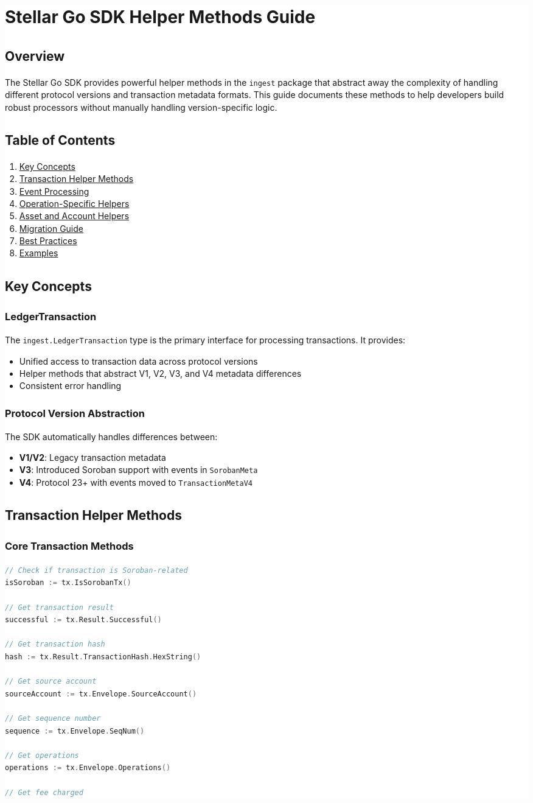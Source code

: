 # Stellar Go SDK Helper Methods Guide

## Overview

The Stellar Go SDK provides powerful helper methods in the `ingest` package that abstract away the complexity of handling different protocol versions and transaction metadata formats. This guide documents these methods to help developers build robust processors without manually handling version-specific logic.

## Table of Contents

1. [Key Concepts](#key-concepts)
2. [Transaction Helper Methods](#transaction-helper-methods)
3. [Event Processing](#event-processing)
4. [Operation-Specific Helpers](#operation-specific-helpers)
5. [Asset and Account Helpers](#asset-and-account-helpers)
6. [Migration Guide](#migration-guide)
7. [Best Practices](#best-practices)
8. [Examples](#examples)

## Key Concepts

### LedgerTransaction

The `ingest.LedgerTransaction` type is the primary interface for processing transactions. It provides:
- Unified access to transaction data across protocol versions
- Helper methods that abstract V1, V2, V3, and V4 metadata differences
- Consistent error handling

### Protocol Version Abstraction

The SDK automatically handles differences between:
- **V1/V2**: Legacy transaction metadata
- **V3**: Introduced Soroban support with events in `SorobanMeta`
- **V4**: Protocol 23+ with events moved to `TransactionMetaV4`

## Transaction Helper Methods

### Core Transaction Methods

```go
// Check if transaction is Soroban-related
isSoroban := tx.IsSorobanTx()

// Get transaction result
successful := tx.Result.Successful()

// Get transaction hash
hash := tx.Result.TransactionHash.HexString()

// Get source account
sourceAccount := tx.Envelope.SourceAccount()

// Get sequence number
sequence := tx.Envelope.SeqNum()

// Get operations
operations := tx.Envelope.Operations()

// Get fee charged
```